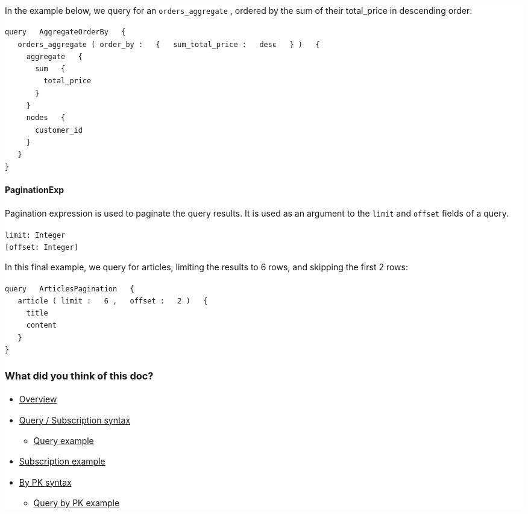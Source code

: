 In the example below, we query for an `orders_aggregate` , ordered by the sum of their total_price in descending order:

```
query   AggregateOrderBy   {
   orders_aggregate ( order_by :   {   sum_total_price :   desc   } )   {
     aggregate   {
       sum   {
         total_price
       }
     }
     nodes   {
       customer_id
     }
   }
}
```

#### PaginationExp​

Pagination expression is used to paginate the query results. It is used as an argument to the `limit` and `offset` fields of a query.

```
limit: Integer
[offset: Integer]
```

In this final example, we query for articles, limiting the results to 6 rows, and skipping the first 2 rows:

```
query   ArticlesPagination   {
   article ( limit :   6 ,   offset :   2 )   {
     title
     content
   }
}
```

### What did you think of this doc?

- [ Overview ](https://hasura.io/docs/latest/api-reference/graphql-api/query/#jsonb-operators/#overview)
- [ Query / Subscription syntax ](https://hasura.io/docs/latest/api-reference/graphql-api/query/#jsonb-operators/#query--subscription-syntax)
    - [ Query example ](https://hasura.io/docs/latest/api-reference/graphql-api/query/#jsonb-operators/#query-example)

- [ Subscription example ](https://hasura.io/docs/latest/api-reference/graphql-api/query/#jsonb-operators/#subscription-example)
- [ By PK syntax ](https://hasura.io/docs/latest/api-reference/graphql-api/query/#jsonb-operators/#by-pk-syntax)
    - [ Query by PK example ](https://hasura.io/docs/latest/api-reference/graphql-api/query/#jsonb-operators/#query-by-pk-example)
